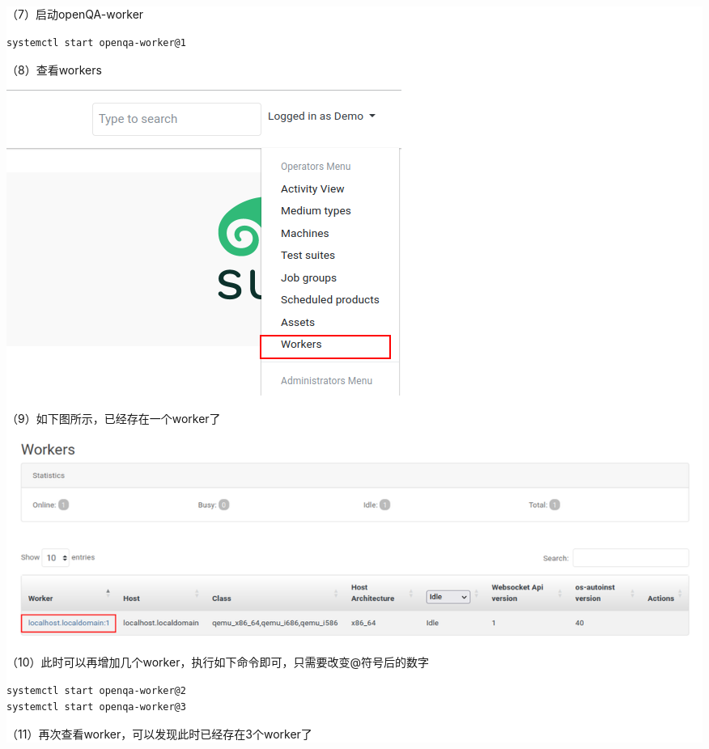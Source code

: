 （7）启动openQA-worker

```sh
systemctl start openqa-worker@1
```

（8）查看workers

![Image](./assets/workers1.png)

（9）如下图所示，已经存在一个worker了

![Image](./assets/workers2.png)

（10）此时可以再增加几个worker，执行如下命令即可，只需要改变@符号后的数字

```sh
systemctl start openqa-worker@2
systemctl start openqa-worker@3
```

（11）再次查看worker，可以发现此时已经存在3个worker了
